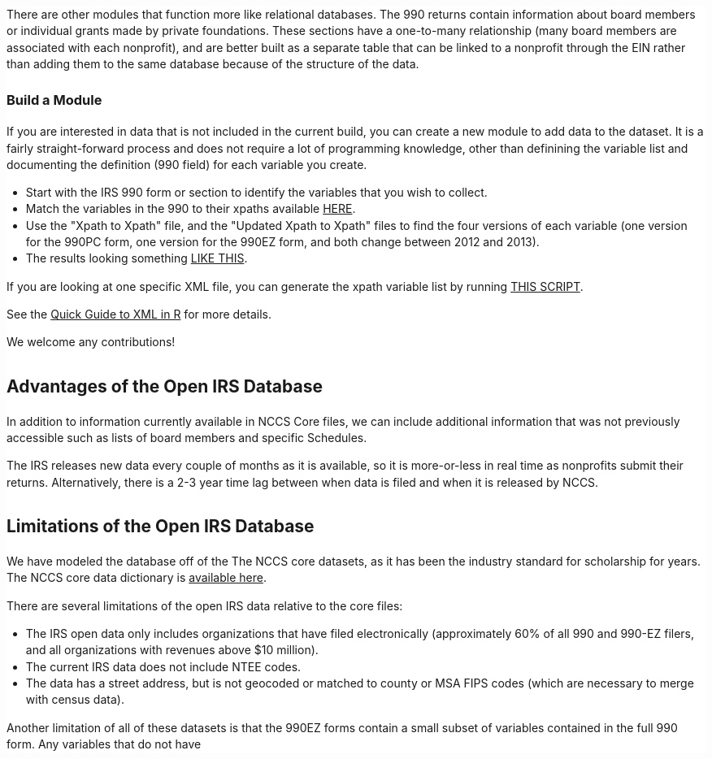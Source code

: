 
There are other modules that function more like relational databases. The 990 returns contain information about board members or individual grants made by private foundations. These sections have a one-to-many relationship (many board members are associated with each nonprofit), and are better built as a separate table that can be linked to a nonprofit through the EIN rather than adding them to the same database because of the structure of the data. 

### Build a Module

If you are interested in data that is not included in the current build, you can create a new module to add data to the dataset. It is a fairly straight-forward process and does not require a lot of programming knowledge, other than definining the variable list and documenting the definition (990 field) for each variable you create.

* Start with the IRS 990 form or section to identify the variables that you wish to collect.
* Match the variables in the 990 to their xpaths available [HERE](https://www.irs.gov/charities-non-profits/990-990-ez-990-pf-ty2013-v1-0-schema-business-rules-and-release-memo).
* Use the "Xpath to Xpath" file, and the "Updated Xpath to Xpath" files to find the four versions of each variable (one version for the 990PC form, one version for the 990EZ form, and both change between 2012 and 2013).
* The results looking something [LIKE THIS](https://github.com/lecy/Open-Data-for-Nonprofit-Research/blob/master/Helper_Functions/getBasicInfo.R). 

If you are looking at one specific XML file, you can generate the xpath variable list by running [THIS SCRIPT](https://github.com/lecy/Open-Data-for-Nonprofit-Research/blob/master/Helper_Functions/generateAllXpaths.R). 

See the [Quick Guide to XML in R](https://github.com/lecy/Open-Data-for-Nonprofit-Research/blob/master/Resources/Quick_Guide_to_XML_in_R.pdf) for more details.

We welcome any contributions!


## Advantages of the Open IRS Database

In addition to information currently available in NCCS Core files, we can include additional information that was not previously accessible such as lists of board members and specific Schedules.

The IRS releases new data every couple of months as it is available, so it is more-or-less in real time as nonprofits submit their returns. Alternatively, there is a 2-3 year time lag between when data is filed and when it is released by NCCS.


## Limitations of the Open IRS Database

We have modeled the database off of the The NCCS core datasets, as it has been the industry standard for scholarship for years. The NCCS core data dictionary is [available here](http://nccsweb.urban.org/PubApps/dd2.php?close=1&form=Core+2013+PC).

There are several limitations of the open IRS data relative to the core files:

* The IRS open data only includes organizations that have filed electronically (approximately 60% of all 990 and 990-EZ filers, and all organizations with revenues above $10 million). 
* The current IRS data does not include NTEE codes.
* The data has a street address, but is not geocoded or matched to county or MSA FIPS codes (which are necessary to merge with census data). 
 
Another limitation of all of these datasets is that the 990EZ forms contain a small subset of variables contained in the full 990 form. Any variables that do not have 
